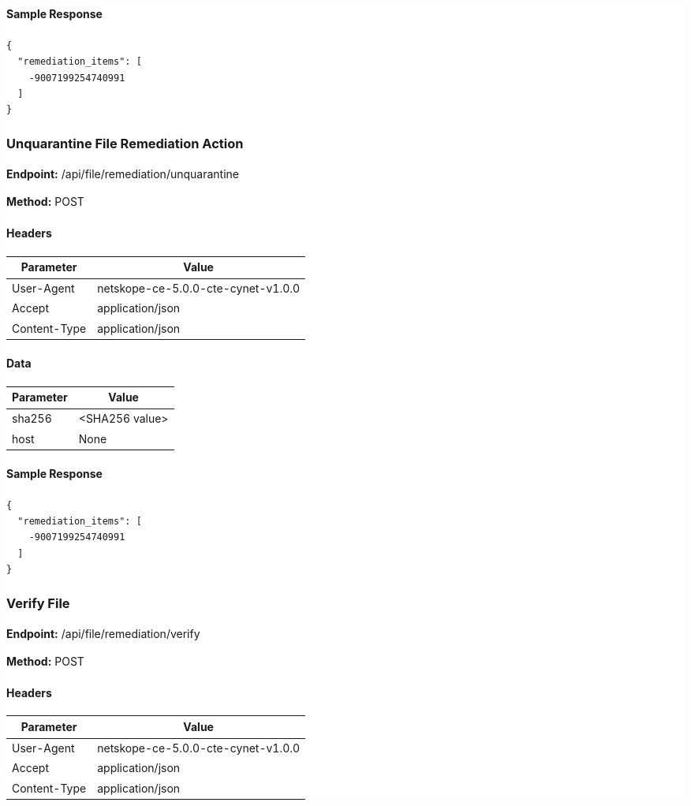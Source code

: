 #### Sample Response
```
{
  "remediation_items": [
    -9007199254740991
  ]
}
```

### Unquarantine File Remediation Action
**Endpoint:**  /api/file/remediation/unquarantine

**Method:** POST 

#### Headers
|Parameter  | Value |
|--|--|
|User-Agent |netskope-ce-5.0.0-cte-cynet-v1.0.0  |
|Accept |application/json  |
| Content-Type| application/json |

#### Data
|Parameter  | Value |
|--|--|
| sha256 | \<SHA256 value\> |
| host | None |

#### Sample Response
```
{
  "remediation_items": [
    -9007199254740991
  ]
}
```
### Verify File 
**Endpoint:**  /api/file/remediation/verify

**Method:** POST 

#### Headers
|Parameter  | Value |
|--|--|
|User-Agent |netskope-ce-5.0.0-cte-cynet-v1.0.0  |
|Accept |application/json  |
| Content-Type| application/json |

